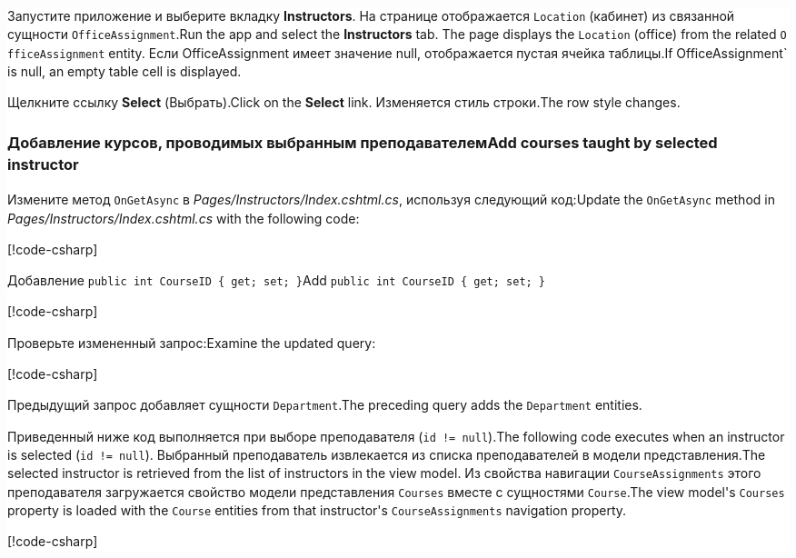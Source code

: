 <span data-ttu-id="3d3a7-416">Запустите приложение и выберите вкладку **Instructors**. На странице отображается `Location` (кабинет) из связанной сущности `OfficeAssignment`.</span><span class="sxs-lookup"><span data-stu-id="3d3a7-416">Run the app and select the **Instructors** tab. The page displays the `Location` (office) from the related `OfficeAssignment` entity.</span></span> <span data-ttu-id="3d3a7-417">Если OfficeAssignment имеет значение null, отображается пустая ячейка таблицы.</span><span class="sxs-lookup"><span data-stu-id="3d3a7-417">If OfficeAssignment\` is null, an empty table cell is displayed.</span></span>

<span data-ttu-id="3d3a7-418">Щелкните ссылку **Select** (Выбрать).</span><span class="sxs-lookup"><span data-stu-id="3d3a7-418">Click on the **Select** link.</span></span> <span data-ttu-id="3d3a7-419">Изменяется стиль строки.</span><span class="sxs-lookup"><span data-stu-id="3d3a7-419">The row style changes.</span></span>

### <a name="add-courses-taught-by-selected-instructor"></a><span data-ttu-id="3d3a7-420">Добавление курсов, проводимых выбранным преподавателем</span><span class="sxs-lookup"><span data-stu-id="3d3a7-420">Add courses taught by selected instructor</span></span>

<span data-ttu-id="3d3a7-421">Измените метод `OnGetAsync` в *Pages/Instructors/Index.cshtml.cs*, используя следующий код:</span><span class="sxs-lookup"><span data-stu-id="3d3a7-421">Update the `OnGetAsync` method in *Pages/Instructors/Index.cshtml.cs* with the following code:</span></span>

[!code-csharp[](intro/samples/cu/Pages/Instructors/Index2.cshtml.cs?name=snippet_OnGetAsync&highlight=1,8,16-999)]

<span data-ttu-id="3d3a7-422">Добавление `public int CourseID { get; set; }`</span><span class="sxs-lookup"><span data-stu-id="3d3a7-422">Add `public int CourseID { get; set; }`</span></span>

[!code-csharp[](intro/samples/cu/Pages/Instructors/Index2.cshtml.cs?name=snippet_1&highlight=12)]

<span data-ttu-id="3d3a7-423">Проверьте измененный запрос:</span><span class="sxs-lookup"><span data-stu-id="3d3a7-423">Examine the updated query:</span></span>

[!code-csharp[](intro/samples/cu/Pages/Instructors/Index2.cshtml.cs?name=snippet_ThenInclude)]

<span data-ttu-id="3d3a7-424">Предыдущий запрос добавляет сущности `Department`.</span><span class="sxs-lookup"><span data-stu-id="3d3a7-424">The preceding query adds the `Department` entities.</span></span>

<span data-ttu-id="3d3a7-425">Приведенный ниже код выполняется при выборе преподавателя (`id != null`).</span><span class="sxs-lookup"><span data-stu-id="3d3a7-425">The following code executes when an instructor is selected (`id != null`).</span></span> <span data-ttu-id="3d3a7-426">Выбранный преподаватель извлекается из списка преподавателей в модели представления.</span><span class="sxs-lookup"><span data-stu-id="3d3a7-426">The selected instructor is retrieved from the list of instructors in the view model.</span></span> <span data-ttu-id="3d3a7-427">Из свойства навигации `CourseAssignments` этого преподавателя загружается свойство модели представления `Courses` вместе с сущностями `Course`.</span><span class="sxs-lookup"><span data-stu-id="3d3a7-427">The view model's `Courses` property is loaded with the `Course` entities from that instructor's `CourseAssignments` navigation property.</span></span>

[!code-csharp[](intro/samples/cu/Pages/Instructors/Index2.cshtml.cs?name=snippet_ID)]

